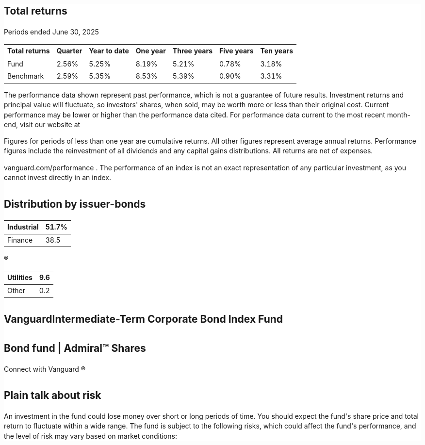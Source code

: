 ## Total returns

Periods ended June 30, 2025

| Total returns   | Quarter   | Year to date   | One year   | Three years   | Five years   | Ten years   |
|-----------------|-----------|----------------|------------|---------------|--------------|-------------|
| Fund            | 2.56%     | 5.25%          | 8.19%      | 5.21%         | 0.78%        | 3.18%       |
| Benchmark       | 2.59%     | 5.35%          | 8.53%      | 5.39%         | 0.90%        | 3.31%       |

The performance data shown represent past performance, which is not a guarantee of future results. Investment returns and principal value will fluctuate, so investors' shares, when sold, may be worth more or less than their original cost. Current performance may be lower or higher than the performance data cited. For performance data current to the most recent month-end, visit our website at

Figures for periods of less than one year are cumulative returns. All other figures represent average annual returns. Performance figures include the reinvestment of all dividends and any capital gains distributions. All returns are net of expenses.

vanguard.com/performance  . The performance of an index is not an exact representation of any particular investment, as you cannot invest directly in an index.

## Distribution by issuer-bonds

| Industrial   |   51.7% |
|--------------|---------|
| Finance      |    38.5 |





®



| Utilities   |   9.6 |
|-------------|-------|
| Other       |   0.2 |

## VanguardIntermediate-Term Corporate Bond Index Fund

## Bond fund | Admiral™ Shares

Connect with Vanguard   ®

## Plain talk about risk

An investment in the fund could lose money over short or long periods of time. You should expect the fund's share price and total return to fluctuate within a wide range. The fund is subject to the following risks, which could affect the fund's performance, and the level of risk may vary based on market conditions:
